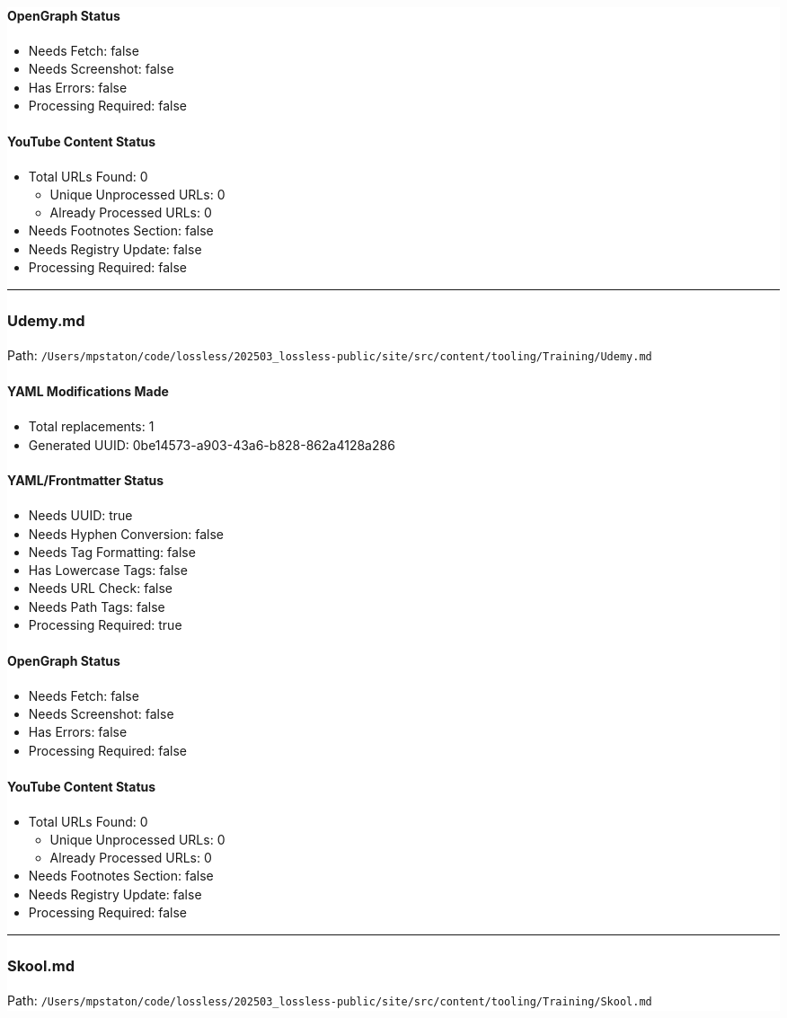 #### OpenGraph Status
- Needs Fetch: false
- Needs Screenshot: false
- Has Errors: false
- Processing Required: false

#### YouTube Content Status
- Total URLs Found: 0
  - Unique Unprocessed URLs: 0
  - Already Processed URLs: 0
- Needs Footnotes Section: false
- Needs Registry Update: false
- Processing Required: false

---

### Udemy.md
Path: `/Users/mpstaton/code/lossless/202503_lossless-public/site/src/content/tooling/Training/Udemy.md`

#### YAML Modifications Made
- Total replacements: 1
- Generated UUID: 0be14573-a903-43a6-b828-862a4128a286

#### YAML/Frontmatter Status
- Needs UUID: true
- Needs Hyphen Conversion: false
- Needs Tag Formatting: false
- Has Lowercase Tags: false
- Needs URL Check: false
- Needs Path Tags: false
- Processing Required: true

#### OpenGraph Status
- Needs Fetch: false
- Needs Screenshot: false
- Has Errors: false
- Processing Required: false

#### YouTube Content Status
- Total URLs Found: 0
  - Unique Unprocessed URLs: 0
  - Already Processed URLs: 0
- Needs Footnotes Section: false
- Needs Registry Update: false
- Processing Required: false

---

### Skool.md
Path: `/Users/mpstaton/code/lossless/202503_lossless-public/site/src/content/tooling/Training/Skool.md`
